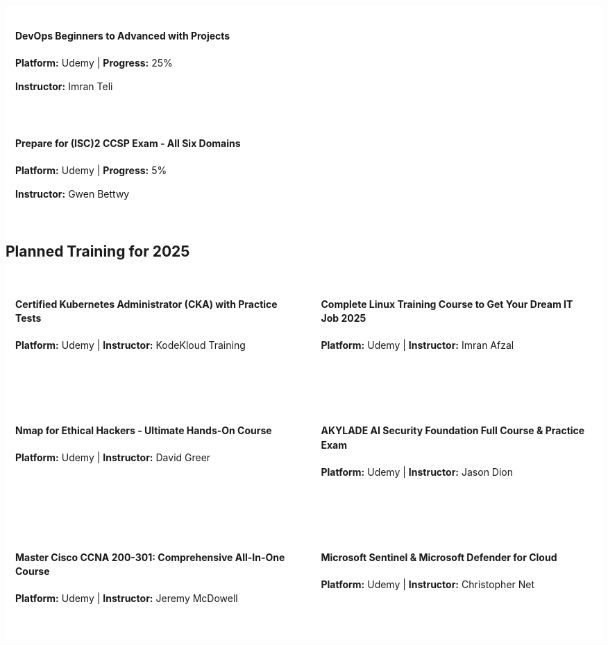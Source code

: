   <div class="card" style="padding: 1rem;">
    <h4>DevOps Beginners to Advanced with Projects</h4>
    <p><strong>Platform:</strong> Udemy | <strong>Progress:</strong> 25%</p>
    <p><strong>Instructor:</strong> Imran Teli</p>
  </div>

  <div class="card" style="padding: 1rem;">
    <h4>Prepare for (ISC)2 CCSP Exam - All Six Domains</h4>
    <p><strong>Platform:</strong> Udemy | <strong>Progress:</strong> 5%</p>
    <p><strong>Instructor:</strong> Gwen Bettwy</p>
  </div>
</div>

<h2 id="planned-courses"><i class="fas fa-calendar-alt"></i> Planned Training for 2025</h2>

<div style="display: grid; grid-template-columns: repeat(auto-fit, minmax(280px, 1fr)); gap: 1.5rem; margin-bottom: 3rem;">
  <div class="card" style="padding: 1rem; border-left: 4px solid var(--accent-color);">
    <h4>Certified Kubernetes Administrator (CKA) with Practice Tests</h4>
    <p><strong>Platform:</strong> Udemy | <strong>Instructor:</strong> KodeKloud Training</p>
    <span style="background: var(--accent-color); color: white; padding: 0.2rem 0.6rem; border-radius: 10px; font-size: 0.8rem;">Planned Q1 2025</span>
  </div>

  <div class="card" style="padding: 1rem; border-left: 4px solid var(--accent-color);">
    <h4>Complete Linux Training Course to Get Your Dream IT Job 2025</h4>
    <p><strong>Platform:</strong> Udemy | <strong>Instructor:</strong> Imran Afzal</p>
    <span style="background: var(--accent-color); color: white; padding: 0.2rem 0.6rem; border-radius: 10px; font-size: 0.8rem;">Planned Q1 2025</span>
  </div>

  <div class="card" style="padding: 1rem; border-left: 4px solid var(--accent-color);">
    <h4>Nmap for Ethical Hackers - Ultimate Hands-On Course</h4>
    <p><strong>Platform:</strong> Udemy | <strong>Instructor:</strong> David Greer</p>
    <span style="background: var(--accent-color); color: white; padding: 0.2rem 0.6rem; border-radius: 10px; font-size: 0.8rem;">Planned Q2 2025</span>
  </div>

  <div class="card" style="padding: 1rem; border-left: 4px solid var(--accent-color);">
    <h4>AKYLADE AI Security Foundation Full Course & Practice Exam</h4>
    <p><strong>Platform:</strong> Udemy | <strong>Instructor:</strong> Jason Dion</p>
    <span style="background: var(--accent-color); color: white; padding: 0.2rem 0.6rem; border-radius: 10px; font-size: 0.8rem;">Planned Q2 2025</span>
  </div>

  <div class="card" style="padding: 1rem; border-left: 4px solid var(--accent-color);">
    <h4>Master Cisco CCNA 200-301: Comprehensive All-In-One Course</h4>
    <p><strong>Platform:</strong> Udemy | <strong>Instructor:</strong> Jeremy McDowell</p>
    <span style="background: var(--accent-color); color: white; padding: 0.2rem 0.6rem; border-radius: 10px; font-size: 0.8rem;">Planned Q3 2025</span>
  </div>

  <div class="card" style="padding: 1rem; border-left: 4px solid var(--accent-color);">
    <h4>Microsoft Sentinel & Microsoft Defender for Cloud</h4>
    <p><strong>Platform:</strong> Udemy | <strong>Instructor:</strong> Christopher Net</p>
    <span style="background: var(--accent-color); color: white; padding: 0.2rem 0.6rem; border-radius: 10px; font-size: 0.8rem;">Planned Q4 2025</span>
  </div>
</div>
